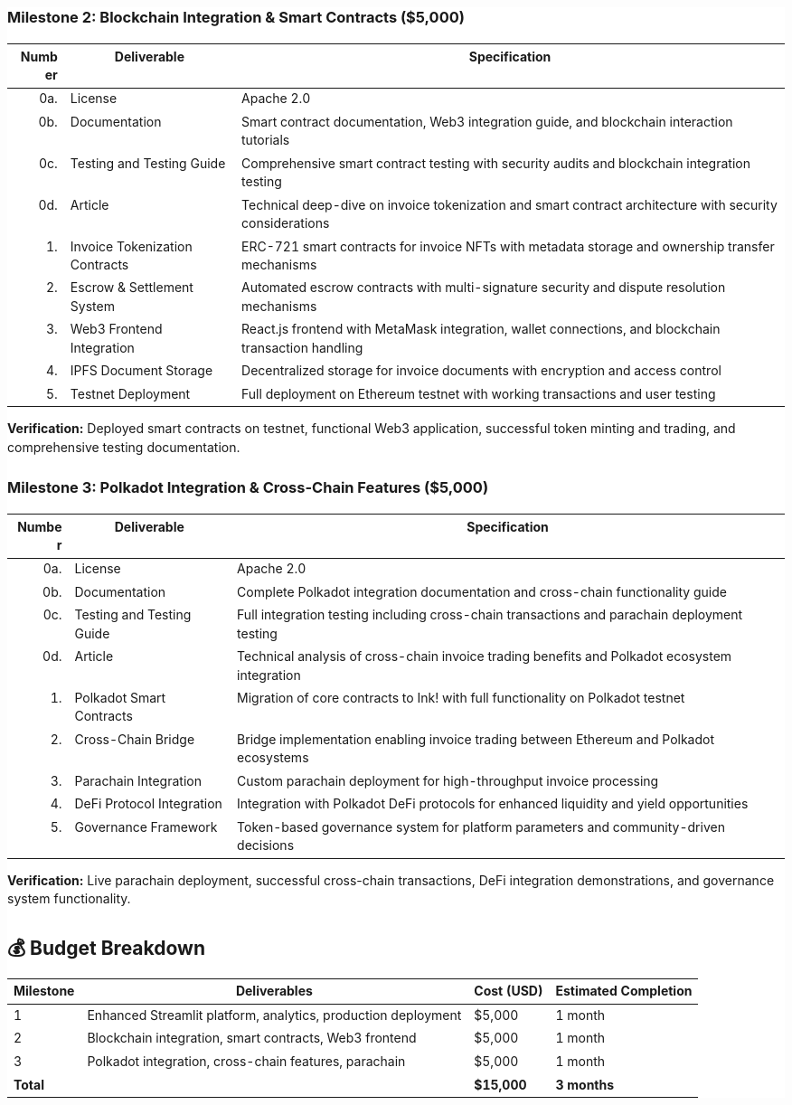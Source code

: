 ### Milestone 2: Blockchain Integration & Smart Contracts ($5,000)

| Number | Deliverable | Specification |
| -----: | ----------- | ------------- |
| 0a. | License | Apache 2.0 |
| 0b. | Documentation | Smart contract documentation, Web3 integration guide, and blockchain interaction tutorials |
| 0c. | Testing and Testing Guide | Comprehensive smart contract testing with security audits and blockchain integration testing |
| 0d. | Article | Technical deep-dive on invoice tokenization and smart contract architecture with security considerations |
| 1. | Invoice Tokenization Contracts | ERC-721 smart contracts for invoice NFTs with metadata storage and ownership transfer mechanisms |
| 2. | Escrow & Settlement System | Automated escrow contracts with multi-signature security and dispute resolution mechanisms |
| 3. | Web3 Frontend Integration | React.js frontend with MetaMask integration, wallet connections, and blockchain transaction handling |
| 4. | IPFS Document Storage | Decentralized storage for invoice documents with encryption and access control |
| 5. | Testnet Deployment | Full deployment on Ethereum testnet with working transactions and user testing |

**Verification:** Deployed smart contracts on testnet, functional Web3 application, successful token minting and trading, and comprehensive testing documentation.

### Milestone 3: Polkadot Integration & Cross-Chain Features ($5,000)

| Number | Deliverable | Specification |
| -----: | ----------- | ------------- |
| 0a. | License | Apache 2.0 |
| 0b. | Documentation | Complete Polkadot integration documentation and cross-chain functionality guide |
| 0c. | Testing and Testing Guide | Full integration testing including cross-chain transactions and parachain deployment testing |
| 0d. | Article | Technical analysis of cross-chain invoice trading benefits and Polkadot ecosystem integration |
| 1. | Polkadot Smart Contracts | Migration of core contracts to Ink! with full functionality on Polkadot testnet |
| 2. | Cross-Chain Bridge | Bridge implementation enabling invoice trading between Ethereum and Polkadot ecosystems |
| 3. | Parachain Integration | Custom parachain deployment for high-throughput invoice processing |
| 4. | DeFi Protocol Integration | Integration with Polkadot DeFi protocols for enhanced liquidity and yield opportunities |
| 5. | Governance Framework | Token-based governance system for platform parameters and community-driven decisions |

**Verification:** Live parachain deployment, successful cross-chain transactions, DeFi integration demonstrations, and governance system functionality.

## 💰 Budget Breakdown

| Milestone | Deliverables | Cost (USD) | Estimated Completion |
| --- | --- | --- | --- |
| 1 | Enhanced Streamlit platform, analytics, production deployment | $5,000 | 1 month |
| 2 | Blockchain integration, smart contracts, Web3 frontend | $5,000 | 1 month |
| 3 | Polkadot integration, cross-chain features, parachain | $5,000 | 1 month |
| **Total** | | **$15,000** | **3 months** |
